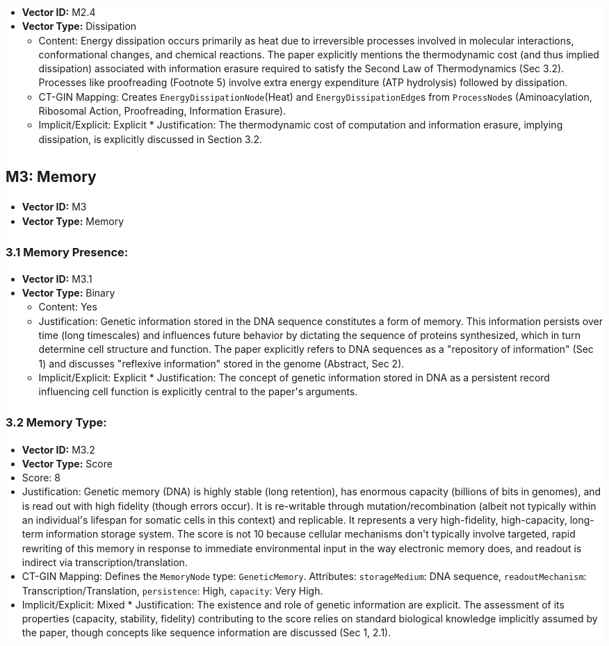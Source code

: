 *   **Vector ID:** M2.4
*   **Vector Type:** Dissipation
    *   Content: Energy dissipation occurs primarily as heat due to irreversible processes involved in molecular interactions, conformational changes, and chemical reactions. The paper explicitly mentions the thermodynamic cost (and thus implied dissipation) associated with information erasure required to satisfy the Second Law of Thermodynamics (Sec 3.2). Processes like proofreading (Footnote 5) involve extra energy expenditure (ATP hydrolysis) followed by dissipation.
    *   CT-GIN Mapping: Creates `EnergyDissipationNode`(Heat) and `EnergyDissipationEdge`s from `ProcessNode`s (Aminoacylation, Ribosomal Action, Proofreading, Information Erasure).
    *    Implicit/Explicit: Explicit
        *  Justification: The thermodynamic cost of computation and information erasure, implying dissipation, is explicitly discussed in Section 3.2.

## M3: Memory
*   **Vector ID:** M3
*   **Vector Type:** Memory

### **3.1 Memory Presence:**

*   **Vector ID:** M3.1
*   **Vector Type:** Binary
    *   Content: Yes
    *   Justification: Genetic information stored in the DNA sequence constitutes a form of memory. This information persists over time (long timescales) and influences future behavior by dictating the sequence of proteins synthesized, which in turn determine cell structure and function. The paper explicitly refers to DNA sequences as a "repository of information" (Sec 1) and discusses "reflexive information" stored in the genome (Abstract, Sec 2).
    *    Implicit/Explicit: Explicit
        * Justification: The concept of genetic information stored in DNA as a persistent record influencing cell function is explicitly central to the paper's arguments.

### **3.2 Memory Type:**

*   **Vector ID:** M3.2
*   **Vector Type:** Score
*   Score: 8
*   Justification: Genetic memory (DNA) is highly stable (long retention), has enormous capacity (billions of bits in genomes), and is read out with high fidelity (though errors occur). It is re-writable through mutation/recombination (albeit not typically within an individual's lifespan for somatic cells in this context) and replicable. It represents a very high-fidelity, high-capacity, long-term information storage system. The score is not 10 because cellular mechanisms don't typically involve targeted, rapid rewriting of this memory in response to immediate environmental input in the way electronic memory does, and readout is indirect via transcription/translation.
*   CT-GIN Mapping: Defines the `MemoryNode` type: `GeneticMemory`. Attributes: `storageMedium`: DNA sequence, `readoutMechanism`: Transcription/Translation, `persistence`: High, `capacity`: Very High.
*    Implicit/Explicit: Mixed
    * Justification: The existence and role of genetic information are explicit. The assessment of its properties (capacity, stability, fidelity) contributing to the score relies on standard biological knowledge implicitly assumed by the paper, though concepts like sequence information are discussed (Sec 1, 2.1).
